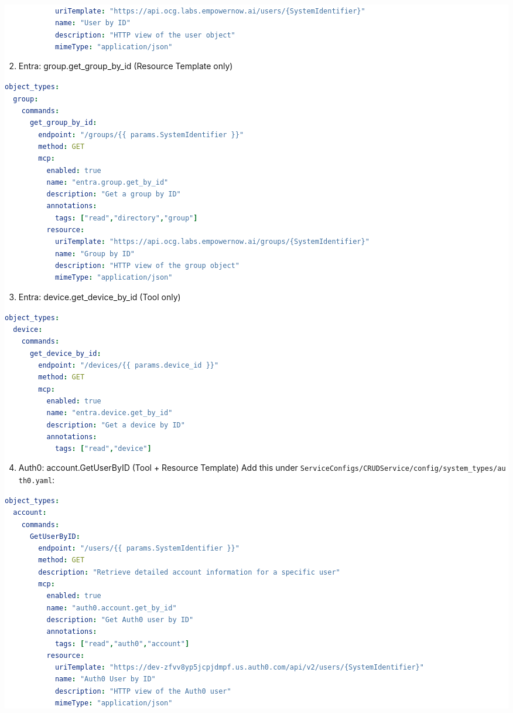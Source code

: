 ```yaml
            uriTemplate: "https://api.ocg.labs.empowernow.ai/users/{SystemIdentifier}"
            name: "User by ID"
            description: "HTTP view of the user object"
            mimeType: "application/json"
```

2) Entra: group.get_group_by_id (Resource Template only)
```yaml
object_types:
  group:
    commands:
      get_group_by_id:
        endpoint: "/groups/{{ params.SystemIdentifier }}"
        method: GET
        mcp:
          enabled: true
          name: "entra.group.get_by_id"
          description: "Get a group by ID"
          annotations:
            tags: ["read","directory","group"]
          resource:
            uriTemplate: "https://api.ocg.labs.empowernow.ai/groups/{SystemIdentifier}"
            name: "Group by ID"
            description: "HTTP view of the group object"
            mimeType: "application/json"
```

3) Entra: device.get_device_by_id (Tool only)
```yaml
object_types:
  device:
    commands:
      get_device_by_id:
        endpoint: "/devices/{{ params.device_id }}"
        method: GET
        mcp:
          enabled: true
          name: "entra.device.get_by_id"
          description: "Get a device by ID"
          annotations:
            tags: ["read","device"]
```

4) Auth0: account.GetUserByID (Tool + Resource Template)
Add this under `ServiceConfigs/CRUDService/config/system_types/auth0.yaml`:

```yaml
object_types:
  account:
    commands:
      GetUserByID:
        endpoint: "/users/{{ params.SystemIdentifier }}"
        method: GET
        description: "Retrieve detailed account information for a specific user"
        mcp:
          enabled: true
          name: "auth0.account.get_by_id"
          description: "Get Auth0 user by ID"
          annotations:
            tags: ["read","auth0","account"]
          resource:
            uriTemplate: "https://dev-zfvv8yp5jcpjdmpf.us.auth0.com/api/v2/users/{SystemIdentifier}"
            name: "Auth0 User by ID"
            description: "HTTP view of the Auth0 user"
            mimeType: "application/json"
```